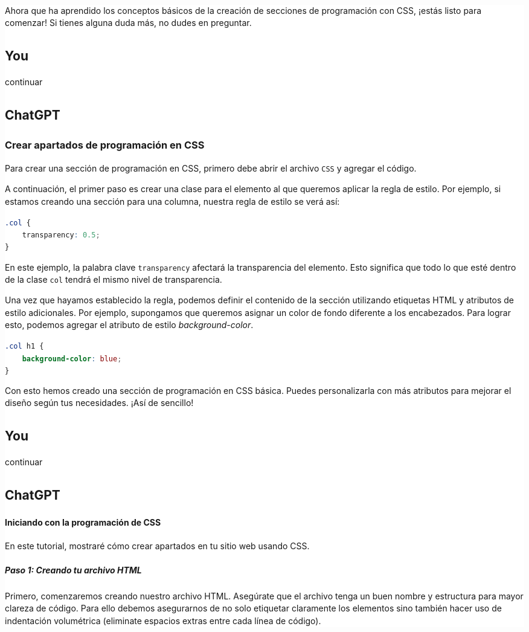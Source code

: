 Ahora que ha aprendido los conceptos básicos de la creación de secciones de programación con CSS, ¡estás listo para comenzar! Si tienes alguna duda más, no dudes en preguntar.

You
---

continuar

ChatGPT
-------

### Crear apartados de programación en CSS

Para crear una sección de programación en CSS, primero debe abrir el archivo `CSS` y agregar el código.

A continuación, el primer paso es crear una clase para el elemento al que queremos aplicar la regla de estilo. Por ejemplo, si estamos creando una sección para una columna, nuestra regla de estilo se verá así:

```css
.col {
    transparency: 0.5;
}
```

En este ejemplo, la palabra clave `transparency` afectará la transparencia del elemento. Esto significa que todo lo que esté dentro de la clase `col` tendrá el mismo nivel de transparencia.

Una vez que hayamos establecido la regla, podemos definir el contenido de la sección utilizando etiquetas HTML y atributos de estilo adicionales. Por ejemplo, supongamos que queremos asignar un color de fondo diferente a los encabezados. Para lograr esto, podemos agregar el atributo de estilo _background-color_.

```css
.col h1 {
    background-color: blue;
}
```

Con esto hemos creado una sección de programación en CSS básica. Puedes personalizarla con más atributos para mejorar el diseño según tus necesidades. ¡Así de sencillo!

You
---

continuar

ChatGPT
-------

#### Iniciando con la programación de CSS

En este tutorial, mostraré cómo crear apartados en tu sitio web usando CSS.

##### Paso 1: Creando tu archivo HTML

Primero, comenzaremos creando nuestro archivo HTML. Asegúrate que el archivo tenga un buen nombre y estructura para mayor clareza de código. Para ello debemos asegurarnos de no solo etiquetar claramente los elementos sino también hacer uso de indentación volumétrica (eliminate espacios extras entre cada línea de código).
